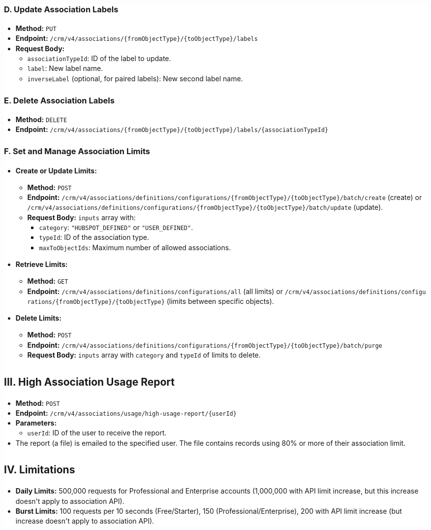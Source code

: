 ### D. Update Association Labels

* **Method:** `PUT`
* **Endpoint:** `/crm/v4/associations/{fromObjectType}/{toObjectType}/labels`
* **Request Body:**
    * `associationTypeId`: ID of the label to update.
    * `label`: New label name.
    * `inverseLabel` (optional, for paired labels): New second label name.

### E. Delete Association Labels

* **Method:** `DELETE`
* **Endpoint:** `/crm/v4/associations/{fromObjectType}/{toObjectType}/labels/{associationTypeId}`

### F. Set and Manage Association Limits

* **Create or Update Limits:**
    * **Method:** `POST`
    * **Endpoint:**  `/crm/v4/associations/definitions/configurations/{fromObjectType}/{toObjectType}/batch/create` (create) or `/crm/v4/associations/definitions/configurations/{fromObjectType}/{toObjectType}/batch/update` (update).
    * **Request Body:** `inputs` array with:
        * `category`: `"HUBSPOT_DEFINED"` or `"USER_DEFINED"`.
        * `typeId`: ID of the association type.
        * `maxToObjectIds`: Maximum number of allowed associations.

* **Retrieve Limits:**
    * **Method:** `GET`
    * **Endpoint:** `/crm/v4/associations/definitions/configurations/all` (all limits) or `/crm/v4/associations/definitions/configurations/{fromObjectType}/{toObjectType}` (limits between specific objects).

* **Delete Limits:**
    * **Method:** `POST`
    * **Endpoint:** `/crm/v4/associations/definitions/configurations/{fromObjectType}/{toObjectType}/batch/purge`
    * **Request Body:** `inputs` array with `category` and `typeId` of limits to delete.

## III. High Association Usage Report

* **Method:** `POST`
* **Endpoint:** `/crm/v4/associations/usage/high-usage-report/{userId}`
* **Parameters:**
    * `userId`: ID of the user to receive the report.
* The report (a file) is emailed to the specified user.  The file contains records using 80% or more of their association limit.


## IV. Limitations

* **Daily Limits:** 500,000 requests for Professional and Enterprise accounts (1,000,000 with API limit increase, but this increase doesn't apply to association API).
* **Burst Limits:** 100 requests per 10 seconds (Free/Starter), 150 (Professional/Enterprise), 200 with API limit increase (but increase doesn't apply to association API).
